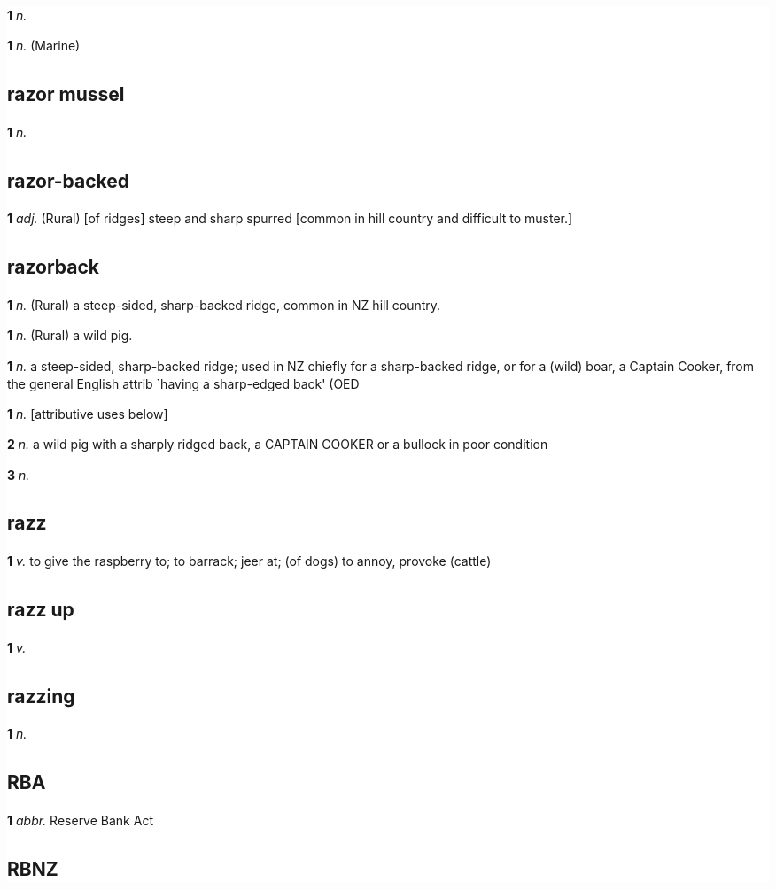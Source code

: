 <b>1</b> <i>n.</i>

 
<b>1</b> <i>n.</i> (Marine)

## razor mussel
 
<b>1</b> <i>n.</i>

## razor-backed
 
<b>1</b> <i>adj.</i> (Rural) [of ridges] steep and sharp spurred [common in hill country and difficult to muster.]

## razorback
 
<b>1</b> <i>n.</i> (Rural) a steep-sided, sharp-backed ridge, common in NZ hill country.

 
<b>1</b> <i>n.</i> (Rural) a wild pig.

 
<b>1</b> <i>n.</i> a steep-sided, sharp-backed ridge; used in NZ chiefly for a sharp-backed ridge, or for a (wild) boar, a Captain Cooker, from the general English attrib `having a sharp-edged back' (OED

 
<b>1</b> <i>n.</i> [attributive uses below]

 
<b>2</b> <i>n.</i> a wild pig with a sharply ridged back, a CAPTAIN COOKER or a bullock in poor condition

 
<b>3</b> <i>n.</i>

## razz
 
<b>1</b> <i>v.</i> to give the raspberry to; to barrack; jeer at; (of dogs) to annoy, provoke (cattle)

## razz up
 
<b>1</b> <i>v.</i>

## razzing
 
<b>1</b> <i>n.</i>

## RBA
 
<b>1</b> <i>abbr.</i> Reserve Bank Act

## RBNZ
 